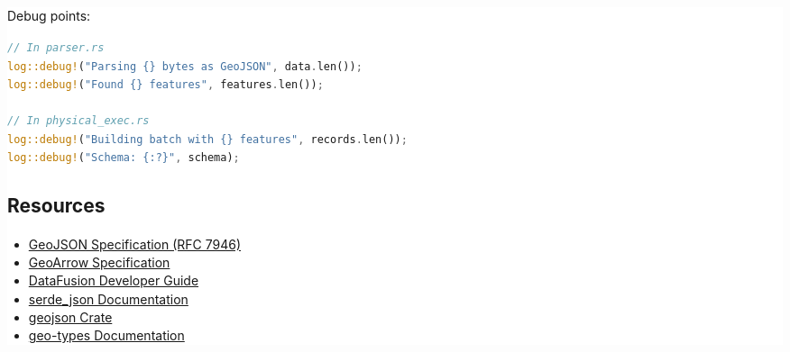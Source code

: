 Debug points:

```rust
// In parser.rs
log::debug!("Parsing {} bytes as GeoJSON", data.len());
log::debug!("Found {} features", features.len());

// In physical_exec.rs
log::debug!("Building batch with {} features", records.len());
log::debug!("Schema: {:?}", schema);
```

## Resources

- [GeoJSON Specification (RFC 7946)](https://tools.ietf.org/html/rfc7946)
- [GeoArrow Specification](https://geoarrow.org/)
- [DataFusion Developer Guide](https://datafusion.apache.org/contributor-guide/)
- [serde_json Documentation](https://docs.rs/serde_json/)
- [geojson Crate](https://docs.rs/geojson/)
- [geo-types Documentation](https://docs.rs/geo-types/)
